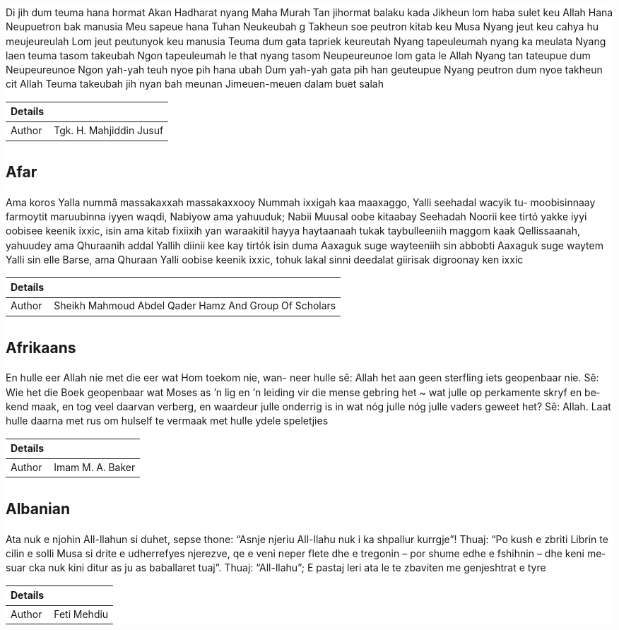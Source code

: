 
<div dir="ltr" lang="ace" style={{fontSize:'larger',backgroundColor:'#f8f9fa',padding:20}}>
Di jih dum teuma hana hormat Akan Hadharat nyang Maha Murah Tan jihormat balaku kada Jikheun lom haba sulet keu Allah Hana Neupuetron bak manusia Meu sapeue hana Tuhan Neukeubah g Takheun soe peutron kitab keu Musa Nyang jeut keu cahya hu meujeureulah Lom jeut peutunyok keu manusia Teuma dum gata tapriek keureutah Nyang tapeuleumah nyang ka meulata Nyang laen teuma tasom takeubah Ngon tapeuleumah le that nyang tasom Neupeureunoe lom gata le Allah Nyang tan tateupue dum Neupeureunoe Ngon yah-yah teuh nyoe pih hana ubah Dum yah-yah gata pih han geuteupue Nyang peutron dum nyoe takheun cit Allah Teuma takeubah jih nyan bah meunan Jimeuen-meuen dalam buet salah
</div>
<div style={{backgroundColor:'#f8f9fa',padding:20, marginBottom: 10}}><table> <thead> <tr> <th>Details</th> <th></th> </tr> </thead> <tbody> <tr><td>Author</td><td>Tgk. H. Mahjiddin Jusuf</td></tr></tbody></table></div>

## Afar


<div dir="ltr" lang="aa" style={{fontSize:'larger',backgroundColor:'#f8f9fa',padding:20}}>
Ama koros Yalla nummâ massakaxxah massakaxxooy Nummah ixxigah kaa maaxaggo, Yalli seehadal wacyik tu- moobisinnaay farmoytit maruubinna iyyen waqdi, Nabiyow ama yahuuduk; Nabii Muusal oobe kitaabay Seehadah Noorii kee tirtó yakke iyyi oobisee keenik ixxic, isin ama kitab fixiixih yan waraakitil hayya haytaanaah tukak taybulleeniih maggom kaak Qellissaanah, yahuudey ama Qhuraanih addal Yallih diinii kee kay tirtók isin duma Aaxaguk suge wayteeniih sin abbobti Aaxaguk suge waytem Yalli sin elle Barse, ama Qhuraan Yalli oobise keenik ixxic, tohuk lakal sinni deedalat giirisak digroonay ken ixxic
</div>
<div style={{backgroundColor:'#f8f9fa',padding:20, marginBottom: 10}}><table> <thead> <tr> <th>Details</th> <th></th> </tr> </thead> <tbody> <tr><td>Author</td><td>Sheikh Mahmoud Abdel Qader Hamz And Group Of Scholars</td></tr></tbody></table></div>

## Afrikaans


<div dir="ltr" lang="af" style={{fontSize:'larger',backgroundColor:'#f8f9fa',padding:20}}>
En hulle eer Allah nie met die eer wat Hom toekom nie, wan- neer hulle sê: Allah het aan geen sterfling iets geopenbaar nie. Sê: Wie het die Boek geopenbaar wat Moses as ’n lig en ’n leiding vir die mense gebring het ~ wat julle op perkamente skryf en bekend maak, en tog veel daarvan verberg, en waardeur julle onderrig is in wat nóg julle nóg julle vaders geweet het? Sê: Allah. Laat hulle daarna met rus om hulself te vermaak met hulle ydele speletjies
</div>
<div style={{backgroundColor:'#f8f9fa',padding:20, marginBottom: 10}}><table> <thead> <tr> <th>Details</th> <th></th> </tr> </thead> <tbody> <tr><td>Author</td><td>Imam M. A. Baker</td></tr></tbody></table></div>

## Albanian


<div dir="ltr" lang="sq" style={{fontSize:'larger',backgroundColor:'#f8f9fa',padding:20}}>
Ata nuk e njohin All-llahun si duhet, sepse thone: “Asnje njeriu All-llahu nuk i ka shpallur kurrgje”! Thuaj: “Po kush e zbriti Librin te cilin e solli Musa si drite e udherrefyes njerezve, qe e veni neper flete dhe e tregonin – por shume edhe e fshihnin – dhe keni mesuar cka nuk kini ditur as ju as baballaret tuaj”. Thuaj: “All-llahu”; E pastaj leri ata le te zbaviten me genjeshtrat e tyre
</div>
<div style={{backgroundColor:'#f8f9fa',padding:20, marginBottom: 10}}><table> <thead> <tr> <th>Details</th> <th></th> </tr> </thead> <tbody> <tr><td>Author</td><td>Feti Mehdiu</td></tr></tbody></table></div>
